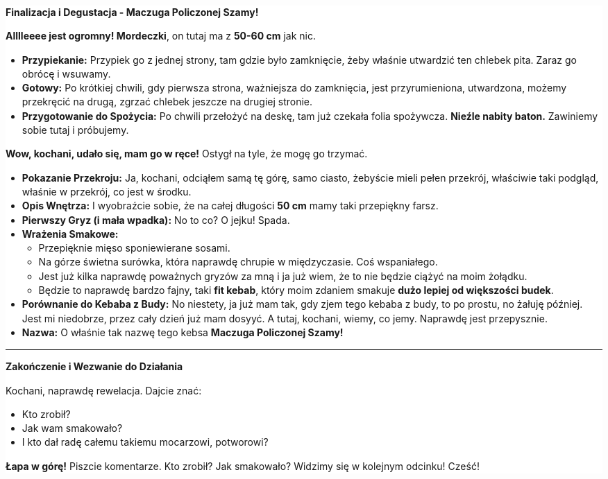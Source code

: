 
**Finalizacja i Degustacja - Maczuga Policzonej Szamy!**

**Alllleeee jest ogromny! Mordeczki**, on tutaj ma z **50-60 cm** jak nic.

*   **Przypiekanie:** Przypiek go z jednej strony, tam gdzie było zamknięcie, żeby właśnie utwardzić ten chlebek pita. Zaraz go obrócę i wsuwamy.
*   **Gotowy:** Po krótkiej chwili, gdy pierwsza strona, ważniejsza do zamknięcia, jest przyrumieniona, utwardzona, możemy przekręcić na drugą, zgrzać chlebek jeszcze na drugiej stronie.
*   **Przygotowanie do Spożycia:** Po chwili przełożyć na deskę, tam już czekała folia spożywcza. **Nieźle nabity baton.** Zawiniemy sobie tutaj i próbujemy.

**Wow, kochani, udało się, mam go w ręce!** Ostygł na tyle, że mogę go trzymać.

*   **Pokazanie Przekroju:** Ja, kochani, odciąłem samą tę górę, samo ciasto, żebyście mieli pełen przekrój, właściwie taki podgląd, właśnie w przekrój, co jest w środku.
*   **Opis Wnętrza:** I wyobraźcie sobie, że na całej długości **50 cm** mamy taki przepiękny farsz.
*   **Pierwszy Gryz (i mała wpadka):** No to co? O jejku! Spada.
*   **Wrażenia Smakowe:**
    *   Przepięknie mięso sponiewierane sosami.
    *   Na górze świetna surówka, która naprawdę chrupie w międzyczasie. Coś wspaniałego.
    *   Jest już kilka naprawdę poważnych gryzów za mną i ja już wiem, że to nie będzie ciążyć na moim żołądku.
    *   Będzie to naprawdę bardzo fajny, taki **fit kebab**, który moim zdaniem smakuje **dużo lepiej od większości budek**.
*   **Porównanie do Kebaba z Budy:** No niestety, ja już mam tak, gdy zjem tego kebaba z budy, to po prostu, no żałuję później. Jest mi niedobrze, przez cały dzień już mam dosyyć. A tutaj, kochani, wiemy, co jemy. Naprawdę jest przepysznie.
*   **Nazwa:** O właśnie tak nazwę tego kebsa **Maczuga Policzonej Szamy!**

---

**Zakończenie i Wezwanie do Działania**

Kochani, naprawdę rewelacja.
Dajcie znać:
*   Kto zrobił?
*   Jak wam smakowało?
*   I kto dał radę całemu takiemu mocarzowi, potworowi?

**Łapa w górę!** Piszcie komentarze.
Kto zrobił? Jak smakowało?
Widzimy się w kolejnym odcinku! Cześć!